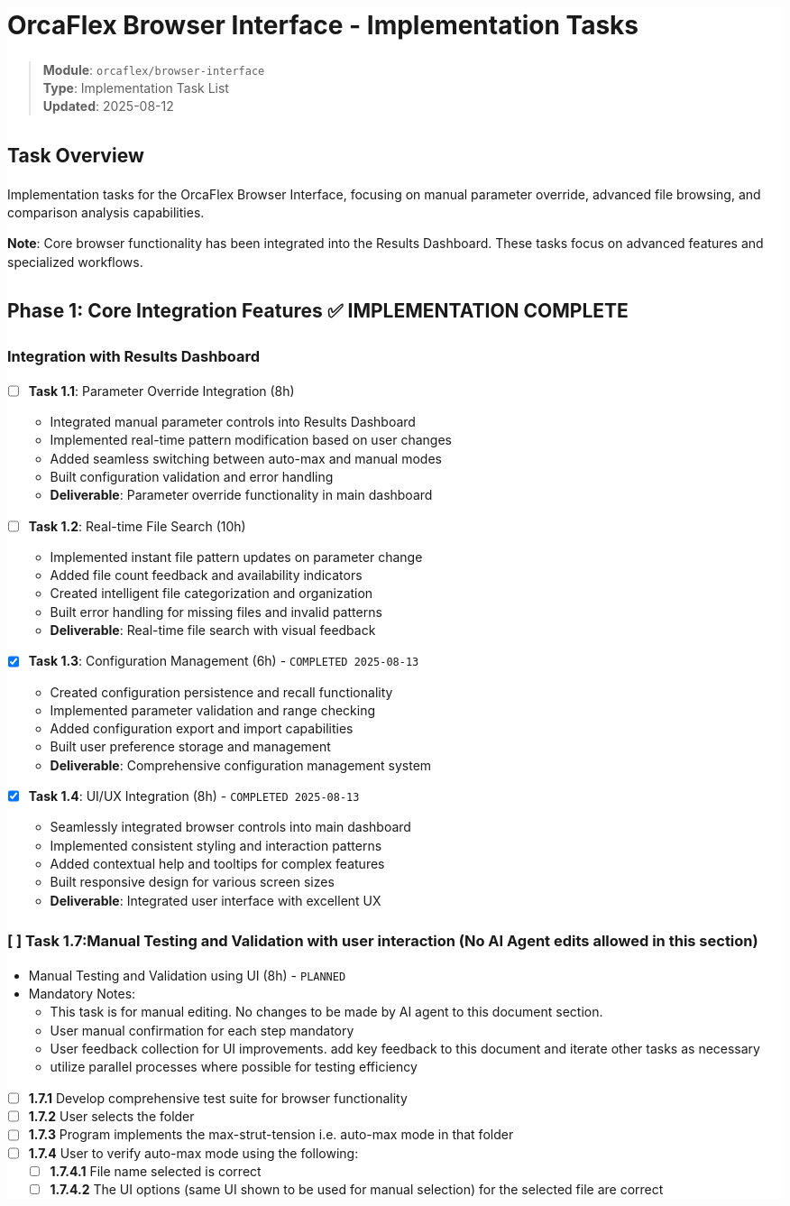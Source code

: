 # OrcaFlex Browser Interface - Implementation Tasks

> **Module**: `orcaflex/browser-interface`  
> **Type**: Implementation Task List  
> **Updated**: 2025-08-12  

## Task Overview

Implementation tasks for the OrcaFlex Browser Interface, focusing on manual parameter override, advanced file browsing, and comparison analysis capabilities.

**Note**: Core browser functionality has been integrated into the Results Dashboard. These tasks focus on advanced features and specialized workflows.

## Phase 1: Core Integration Features ✅ IMPLEMENTATION COMPLETE

### Integration with Results Dashboard

- [ ] **Task 1.1**: Parameter Override Integration (8h)
  - Integrated manual parameter controls into Results Dashboard
  - Implemented real-time pattern modification based on user changes
  - Added seamless switching between auto-max and manual modes
  - Built configuration validation and error handling
  - **Deliverable**: Parameter override functionality in main dashboard

- [ ] **Task 1.2**: Real-time File Search (10h)
  - Implemented instant file pattern updates on parameter change
  - Added file count feedback and availability indicators
  - Created intelligent file categorization and organization
  - Built error handling for missing files and invalid patterns
  - **Deliverable**: Real-time file search with visual feedback

- [x] **Task 1.3**: Configuration Management (6h) - `COMPLETED 2025-08-13`
  - Created configuration persistence and recall functionality
  - Implemented parameter validation and range checking
  - Added configuration export and import capabilities
  - Built user preference storage and management
  - **Deliverable**: Comprehensive configuration management system

- [x] **Task 1.4**: UI/UX Integration (8h) - `COMPLETED 2025-08-13`
  - Seamlessly integrated browser controls into main dashboard
  - Implemented consistent styling and interaction patterns
  - Added contextual help and tooltips for complex features
  - Built responsive design for various screen sizes
  - **Deliverable**: Integrated user interface with excellent UX

### [ ] **Task 1.7**:Manual Testing and Validation with user interaction (No AI Agent edits allowed in this section)
-  Manual Testing and Validation using UI (8h) - `PLANNED`
  - Mandatory Notes:
    - This task is for manual editing. No changes to be made by AI agent to this document section.
    - User manual confirmation for each step mandatory
    - User feedback collection for UI improvements. add key feedback to this document and iterate other tasks as necessary
    - utilize parallel processes where possible for testing efficiency
  - [ ] **1.7.1** Develop comprehensive test suite for browser functionality
  - [ ] **1.7.2** User selects the folder
  - [ ] **1.7.3** Program implements the max-strut-tension i.e. auto-max mode in that folder
  - [ ] **1.7.4** User to verify auto-max mode using the following:
    - [ ] **1.7.4.1** File name selected is correct
    - [ ] **1.7.4.2** The UI options (same UI shown to be used for manual selection) for the selected file are correct